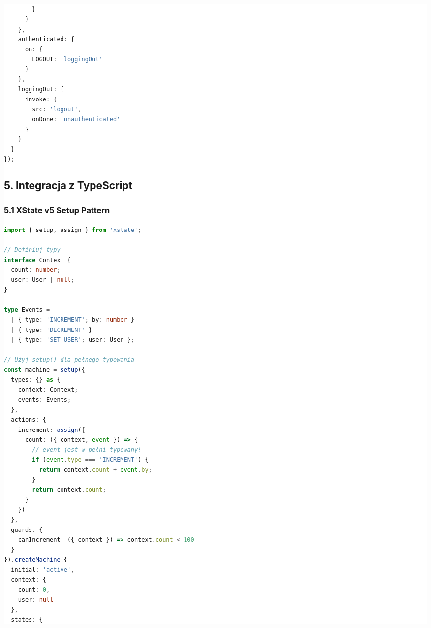 ```typescript
        }
      }
    },
    authenticated: {
      on: {
        LOGOUT: 'loggingOut'
      }
    },
    loggingOut: {
      invoke: {
        src: 'logout',
        onDone: 'unauthenticated'
      }
    }
  }
});
```

## 5. Integracja z TypeScript

### 5.1 XState v5 Setup Pattern
```typescript
import { setup, assign } from 'xstate';

// Definiuj typy
interface Context {
  count: number;
  user: User | null;
}

type Events = 
  | { type: 'INCREMENT'; by: number }
  | { type: 'DECREMENT' }
  | { type: 'SET_USER'; user: User };

// Użyj setup() dla pełnego typowania
const machine = setup({
  types: {} as {
    context: Context;
    events: Events;
  },
  actions: {
    increment: assign({
      count: ({ context, event }) => {
        // event jest w pełni typowany!
        if (event.type === 'INCREMENT') {
          return context.count + event.by;
        }
        return context.count;
      }
    })
  },
  guards: {
    canIncrement: ({ context }) => context.count < 100
  }
}).createMachine({
  initial: 'active',
  context: {
    count: 0,
    user: null
  },
  states: {
```